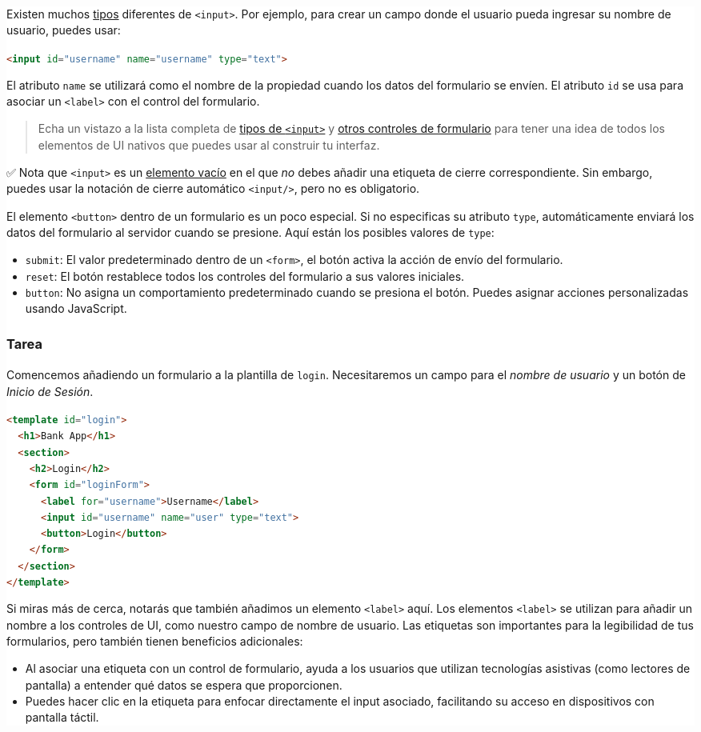 Existen muchos [tipos](https://developer.mozilla.org/docs/Web/HTML/Element/input) diferentes de `<input>`. Por ejemplo, para crear un campo donde el usuario pueda ingresar su nombre de usuario, puedes usar:

```html
<input id="username" name="username" type="text">
```

El atributo `name` se utilizará como el nombre de la propiedad cuando los datos del formulario se envíen. El atributo `id` se usa para asociar un `<label>` con el control del formulario.

> Echa un vistazo a la lista completa de [tipos de `<input>`](https://developer.mozilla.org/docs/Web/HTML/Element/input) y [otros controles de formulario](https://developer.mozilla.org/docs/Learn/Forms/Other_form_controls) para tener una idea de todos los elementos de UI nativos que puedes usar al construir tu interfaz.

✅ Nota que `<input>` es un [elemento vacío](https://developer.mozilla.org/docs/Glossary/Empty_element) en el que *no* debes añadir una etiqueta de cierre correspondiente. Sin embargo, puedes usar la notación de cierre automático `<input/>`, pero no es obligatorio.

El elemento `<button>` dentro de un formulario es un poco especial. Si no especificas su atributo `type`, automáticamente enviará los datos del formulario al servidor cuando se presione. Aquí están los posibles valores de `type`:

- `submit`: El valor predeterminado dentro de un `<form>`, el botón activa la acción de envío del formulario.
- `reset`: El botón restablece todos los controles del formulario a sus valores iniciales.
- `button`: No asigna un comportamiento predeterminado cuando se presiona el botón. Puedes asignar acciones personalizadas usando JavaScript.

### Tarea

Comencemos añadiendo un formulario a la plantilla de `login`. Necesitaremos un campo para el *nombre de usuario* y un botón de *Inicio de Sesión*.

```html
<template id="login">
  <h1>Bank App</h1>
  <section>
    <h2>Login</h2>
    <form id="loginForm">
      <label for="username">Username</label>
      <input id="username" name="user" type="text">
      <button>Login</button>
    </form>
  </section>
</template>
```

Si miras más de cerca, notarás que también añadimos un elemento `<label>` aquí. Los elementos `<label>` se utilizan para añadir un nombre a los controles de UI, como nuestro campo de nombre de usuario. Las etiquetas son importantes para la legibilidad de tus formularios, pero también tienen beneficios adicionales:

- Al asociar una etiqueta con un control de formulario, ayuda a los usuarios que utilizan tecnologías asistivas (como lectores de pantalla) a entender qué datos se espera que proporcionen.
- Puedes hacer clic en la etiqueta para enfocar directamente el input asociado, facilitando su acceso en dispositivos con pantalla táctil.
